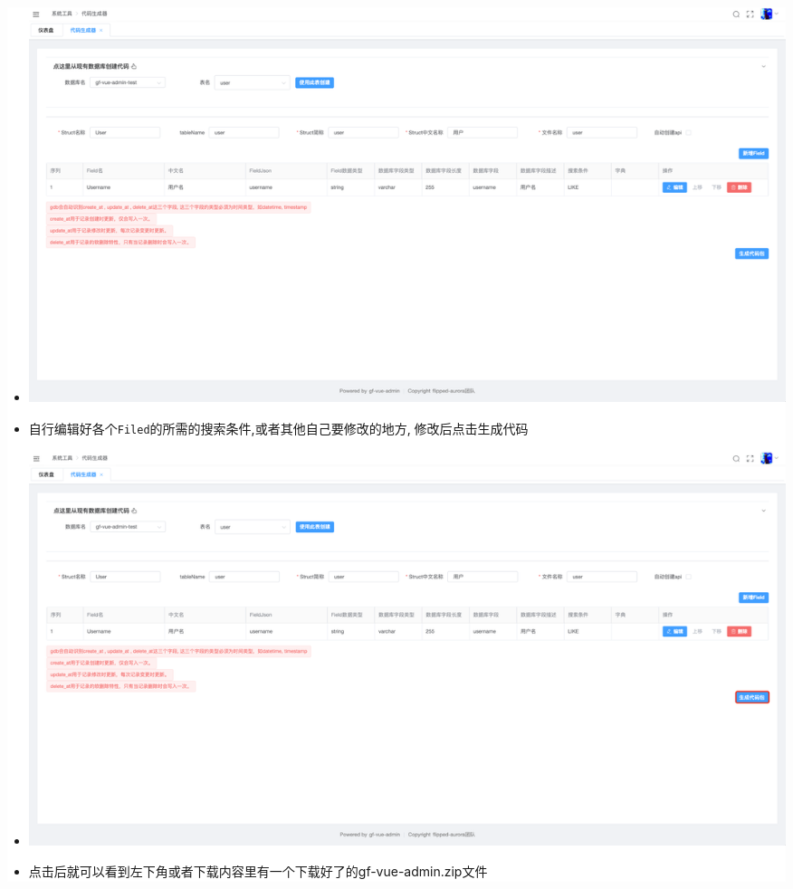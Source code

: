 - ![image-20200803161753872](../Images/index/image-20200803161753872.png)

- 自行编辑好各个`Filed`的所需的搜索条件,或者其他自己要修改的地方, 修改后点击生成代码
- ![image-20200803162702260](../Images/index/image-20200803162702260.png)

- 点击后就可以看到左下角或者下载内容里有一个下载好了的gf-vue-admin.zip文件
